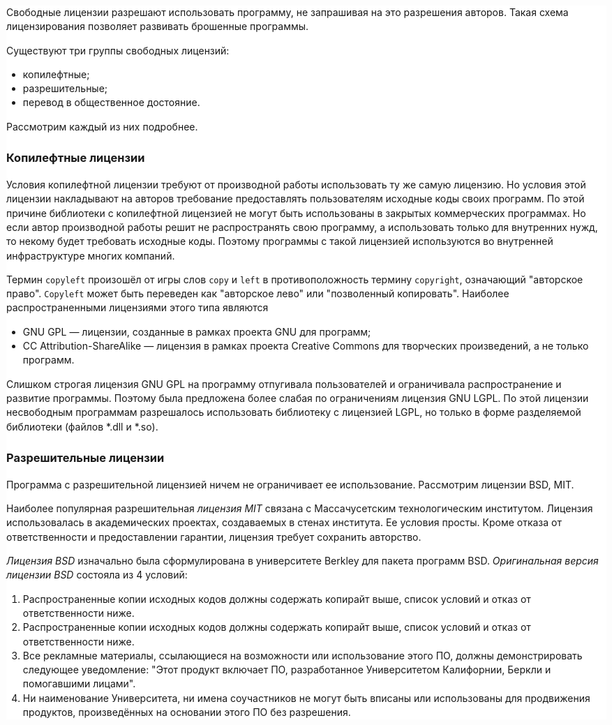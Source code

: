 Свободные лицензии разрешают использовать программу, не запрашивая на это разрешения авторов. Такая схема лицензирования позволяет развивать брошенные программы.

Существуют три группы свободных лицензий:

* копилефтные;
* разрешительные;
* перевод в общественное достояние.

Рассмотрим каждый из них подробнее.

### Копилефтные лицензии

Условия копилефтной лицензии требуют от производной работы использовать ту же самую лицензию. Но условия этой лицензии накладывают на авторов требование предоставлять пользователям исходные коды своих программ. По этой причине библиотеки с копилефтной лицензией не могут быть использованы в закрытых коммерческих программах. Но если автор производной работы решит не распространять свою программу, а использовать только для внутренних нужд, то некому будет требовать исходные коды. Поэтому программы с такой лицензией используются во внутренней инфраструктуре многих компаний.

Термин `copyleft` произошёл от игры слов `copy` и `left` в противоположность термину `copyright`, означающий "авторское право". `Copyleft` может быть переведен как "авторское лево" или "позволенный копировать". Наиболее распространенными лицензиями этого типа являются

* GNU GPL &mdash; лицензии, созданные в рамках проекта GNU для программ;
* CC Attribution-ShareAlike &mdash; лицензия в рамках проекта Creative Commons для творческих произведений, а не только программ.

Слишком строгая лицензия GNU GPL на программу отпугивала пользователей и ограничивала распространение и развитие программы. Поэтому была предложена более слабая по ограничениям лицензия GNU LGPL. По этой лицензии несвободным программам разрешалось использовать библиотеку с лицензией LGPL, но только в форме разделяемой библиотеки (файлов *.dll и *.so).

### Разрешительные лицензии

Программа с разрешительной лицензией ничем не ограничивает ее использование. Рассмотрим лицензии BSD, MIT.

Наиболее популярная разрешительная *лицензия MIT* связана с Массачусетским технологическим институтом. Лицензия использовалась в академических проектах, создаваемых в стенах института. Ее условия просты. Кроме отказа от ответственности и предоставлении гарантии, лицензия требует сохранить авторство.

*Лицензия BSD* изначально была сформулирована в университете Berkley для пакета программ BSD. *Оригинальная версия лицензии BSD* состояла из 4 условий:

1. Распространенные копии исходных кодов должны содержать копирайт выше, список условий и отказ от ответственности ниже.
2. Распространенные копии исходных кодов должны содержать копирайт выше, список условий и отказ от ответственности ниже.
3. Все рекламные материалы, ссылающиеся на возможности или использование этого ПО, должны демонстрировать следующее уведомление: "Этот продукт включает ПО, разработанное Университетом Калифорнии, Беркли и помогавшими лицами".
4. Ни наименование Университета, ни имена соучастников не могут быть вписаны или использованы для продвижения продуктов, произведённых на основании этого ПО без разрешения.
